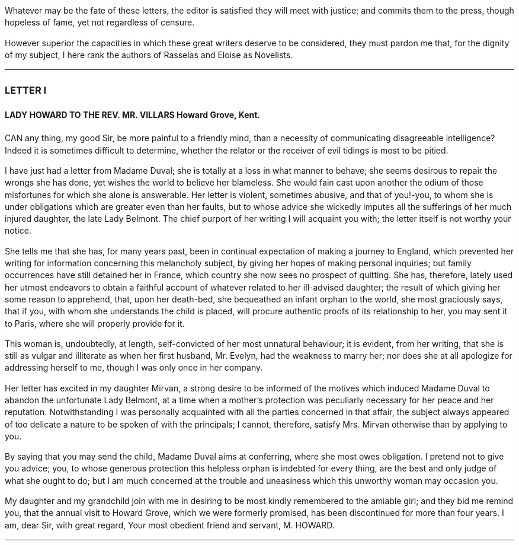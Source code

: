 Whatever may be the fate of these letters, the editor is satisfied they will meet with justice; and commits them to the press, though hopeless of fame, yet not regardless of censure.

However superior the capacities in which these great writers deserve to be considered, they must pardon me that, for the dignity of my subject, I here rank the authors of Rasselas and Eloise as Novelists.

---

### LETTER I

####  LADY HOWARD TO THE REV. MR. VILLARS Howard Grove, Kent.

CAN any thing, my good Sir, be more painful to a friendly mind, than a necessity of communicating disagreeable intelligence? Indeed it is sometimes difficult to determine, whether the relator or the receiver of evil tidings is most to be pitied.

I have just had a letter from Madame Duval; she is totally at a loss in what manner to behave; she seems desirous to repair the wrongs she has done, yet wishes the world to believe her blameless. She would fain cast upon another the odium of those misfortunes for which she alone is answerable. Her letter is violent, sometimes abusive, and that of you!-you, to whom she is under obligations which are greater even than her faults, but to whose advice she wickedly imputes all the sufferings of her much injured daughter, the late Lady Belmont. The chief purport of her writing I will acquaint you with; the letter itself is not worthy your notice.

She tells me that she has, for many years past, been in continual expectation of making a journey to England, which prevented her writing for information concerning this melancholy subject, by giving her hopes of making personal inquiries; but family occurrences have still detained her in France, which country she now sees no prospect of quitting. She has, therefore, lately used her utmost endeavors to obtain a faithful account of whatever related to her ill-advised daughter; the result of which giving her some reason to apprehend, that, upon her death-bed, she bequeathed an infant orphan to the world, she most graciously says, that if you, with whom she understands the child is placed, will procure authentic proofs of its relationship to her, you may sent it to Paris, where she will properly provide for it.

This woman is, undoubtedly, at length, self-convicted of her most unnatural behaviour; it is evident, from her writing, that she is still as vulgar and illiterate as when her first husband, Mr. Evelyn, had the weakness to marry her; nor does she at all apologize for addressing herself to me, though I was only once in her company.

Her letter has excited in my daughter Mirvan, a strong desire to be informed of the motives which induced Madame Duval to abandon the unfortunate Lady Belmont, at a time when a mother’s protection was peculiarly necessary for her peace and her reputation. Notwithstanding I was personally acquainted with all the parties concerned in that affair, the subject always appeared of too delicate a nature to be spoken of with the principals; I cannot, therefore, satisfy Mrs. Mirvan otherwise than by applying to you.

By saying that you may send the child, Madame Duval aims at conferring, where she most owes obligation. I pretend not to give you advice; you, to whose generous protection this helpless orphan is indebted for every thing, are the best and only judge of what she ought to do; but I am much concerned at the trouble and uneasiness which this unworthy woman may occasion you.

My daughter and my grandchild join with me in desiring to be most kindly remembered to the amiable girl; and they bid me remind you, that the annual visit to Howard Grove, which we were formerly promised, has been discontinued for more than four years. I am, dear Sir, with great regard, Your most obedient friend and servant, M. HOWARD.

---
